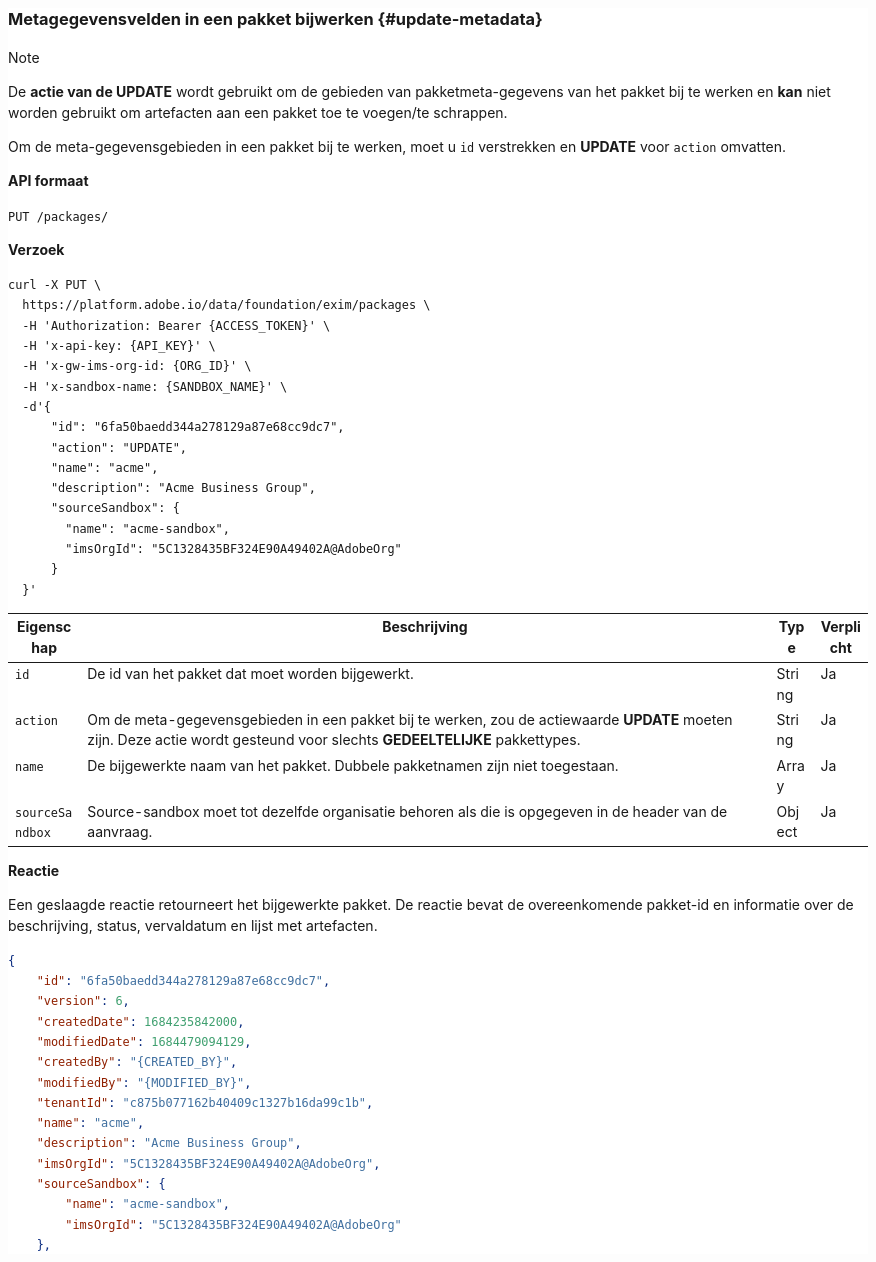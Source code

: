 ### Metagegevensvelden in een pakket bijwerken {#update-metadata}

>[!NOTE]
>
>De **actie van de UPDATE** wordt gebruikt om de gebieden van pakketmeta-gegevens van het pakket bij te werken en **kan** niet worden gebruikt om artefacten aan een pakket toe te voegen/te schrappen.

Om de meta-gegevensgebieden in een pakket bij te werken, moet u `id` verstrekken en **UPDATE** voor `action` omvatten.

**API formaat**

```http
PUT /packages/
```

**Verzoek**

```shell
curl -X PUT \
  https://platform.adobe.io/data/foundation/exim/packages \
  -H 'Authorization: Bearer {ACCESS_TOKEN}' \
  -H 'x-api-key: {API_KEY}' \
  -H 'x-gw-ims-org-id: {ORG_ID}' \
  -H 'x-sandbox-name: {SANDBOX_NAME}' \
  -d'{
      "id": "6fa50baedd344a278129a87e68cc9dc7",
      "action": "UPDATE",
      "name": "acme",
      "description": "Acme Business Group",  
      "sourceSandbox": {
        "name": "acme-sandbox",
        "imsOrgId": "5C1328435BF324E90A49402A@AdobeOrg"
      }
  }'
```

| Eigenschap | Beschrijving | Type | Verplicht |
| --- | --- | --- | --- |
| `id` | De id van het pakket dat moet worden bijgewerkt. | String | Ja |
| `action` | Om de meta-gegevensgebieden in een pakket bij te werken, zou de actiewaarde **UPDATE** moeten zijn. Deze actie wordt gesteund voor slechts **GEDEELTELIJKE** pakkettypes. | String | Ja |
| `name` | De bijgewerkte naam van het pakket. Dubbele pakketnamen zijn niet toegestaan. | Array | Ja |
| `sourceSandbox` | Source-sandbox moet tot dezelfde organisatie behoren als die is opgegeven in de header van de aanvraag. | Object | Ja |

**Reactie**

Een geslaagde reactie retourneert het bijgewerkte pakket. De reactie bevat de overeenkomende pakket-id en informatie over de beschrijving, status, vervaldatum en lijst met artefacten.

```json
{
    "id": "6fa50baedd344a278129a87e68cc9dc7",
    "version": 6,
    "createdDate": 1684235842000,
    "modifiedDate": 1684479094129,
    "createdBy": "{CREATED_BY}",
    "modifiedBy": "{MODIFIED_BY}",
    "tenantId": "c875b077162b40409c1327b16da99c1b",
    "name": "acme",
    "description": "Acme Business Group",
    "imsOrgId": "5C1328435BF324E90A49402A@AdobeOrg",    
    "sourceSandbox": {
        "name": "acme-sandbox",
        "imsOrgId": "5C1328435BF324E90A49402A@AdobeOrg"
    },
```